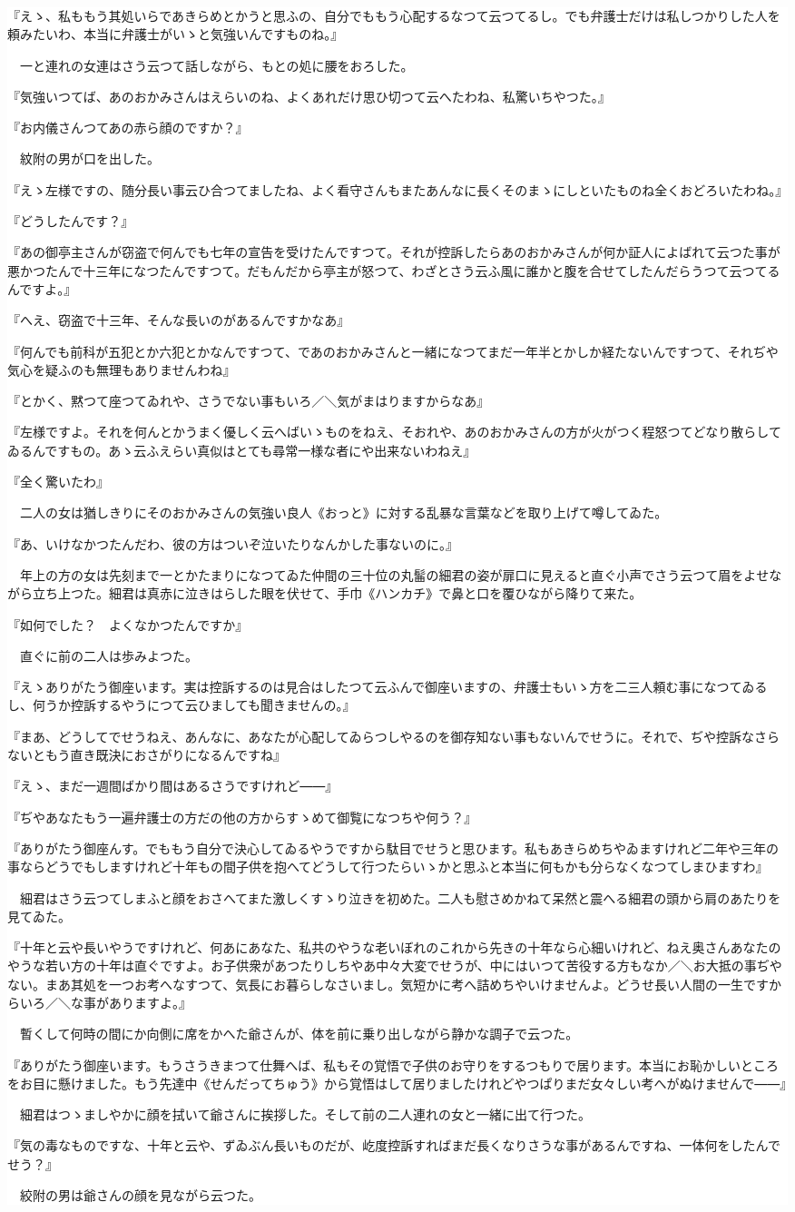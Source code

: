 『えゝ、私ももう其処いらであきらめとかうと思ふの、自分でももう心配するなつて云つてるし。でも弁護士だけは私しつかりした人を頼みたいわ、本当に弁護士がいゝと気強いんですものね。』

　一と連れの女連はさう云つて話しながら、もとの処に腰をおろした。

『気強いつてば、あのおかみさんはえらいのね、よくあれだけ思ひ切つて云へたわね、私驚いちやつた。』

『お内儀さんつてあの赤ら顔のですか？』

　紋附の男が口を出した。

『えゝ左様ですの、随分長い事云ひ合つてましたね、よく看守さんもまたあんなに長くそのまゝにしといたものね全くおどろいたわね。』

『どうしたんです？』

『あの御亭主さんが窃盗で何んでも七年の宣告を受けたんですつて。それが控訴したらあのおかみさんが何か証人によばれて云つた事が悪かつたんで十三年になつたんですつて。だもんだから亭主が怒つて、わざとさう云ふ風に誰かと腹を合せてしたんだらうつて云つてるんですよ。』

『へえ、窃盗で十三年、そんな長いのがあるんですかなあ』

『何んでも前科が五犯とか六犯とかなんですつて、であのおかみさんと一緒になつてまだ一年半とかしか経たないんですつて、それぢや気心を疑ふのも無理もありませんわね』

『とかく、黙つて座つてゐれや、さうでない事もいろ／＼気がまはりますからなあ』

『左様ですよ。それを何んとかうまく優しく云へばいゝものをねえ、そおれや、あのおかみさんの方が火がつく程怒つてどなり散らしてゐるんですもの。あゝ云ふえらい真似はとても尋常一様な者にや出来ないわねえ』

『全く驚いたわ』

　二人の女は猶しきりにそのおかみさんの気強い良人《おっと》に対する乱暴な言葉などを取り上げて噂してゐた。

『あ、いけなかつたんだわ、彼の方はついぞ泣いたりなんかした事ないのに。』

　年上の方の女は先刻まで一とかたまりになつてゐた仲間の三十位の丸髷の細君の姿が扉口に見えると直ぐ小声でさう云つて眉をよせながら立ち上つた。細君は真赤に泣きはらした眼を伏せて、手巾《ハンカチ》で鼻と口を覆ひながら降りて来た。

『如何でした？　よくなかつたんですか』

　直ぐに前の二人は歩みよつた。

『えゝありがたう御座います。実は控訴するのは見合はしたつて云ふんで御座いますの、弁護士もいゝ方を二三人頼む事になつてゐるし、何うか控訴するやうにつて云ひましても聞きませんの。』

『まあ、どうしてでせうねえ、あんなに、あなたが心配してゐらつしやるのを御存知ない事もないんでせうに。それで、ぢや控訴なさらないともう直き既決におさがりになるんですね』

『えゝ、まだ一週間ばかり間はあるさうですけれど――』

『ぢやあなたもう一遍弁護士の方だの他の方からすゝめて御覧になつちや何う？』

『ありがたう御座んす。でももう自分で決心してゐるやうですから駄目でせうと思ひます。私もあきらめちやゐますけれど二年や三年の事ならどうでもしますけれど十年もの間子供を抱へてどうして行つたらいゝかと思ふと本当に何もかも分らなくなつてしまひますわ』

　細君はさう云つてしまふと顔をおさへてまた激しくすゝり泣きを初めた。二人も慰さめかねて呆然と震へる細君の頭から肩のあたりを見てゐた。

『十年と云や長いやうですけれど、何あにあなた、私共のやうな老いぼれのこれから先きの十年なら心細いけれど、ねえ奥さんあなたのやうな若い方の十年は直ぐですよ。お子供衆があつたりしちやあ中々大変でせうが、中にはいつて苦役する方もなか／＼お大抵の事ぢやない。まあ其処を一つお考へなすつて、気長にお暮らしなさいまし。気短かに考へ詰めちやいけませんよ。どうせ長い人間の一生ですからいろ／＼な事がありますよ。』

　暫くして何時の間にか向側に席をかへた爺さんが、体を前に乗り出しながら静かな調子で云つた。

『ありがたう御座います。もうさうきまつて仕舞へば、私もその覚悟で子供のお守りをするつもりで居ります。本当にお恥かしいところをお目に懸けました。もう先達中《せんだってちゅう》から覚悟はして居りましたけれどやつぱりまだ女々しい考へがぬけませんで――』

　細君はつゝましやかに顔を拭いて爺さんに挨拶した。そして前の二人連れの女と一緒に出て行つた。

『気の毒なものですな、十年と云や、ずゐぶん長いものだが、屹度控訴すればまだ長くなりさうな事があるんですね、一体何をしたんでせう？』

　絞附の男は爺さんの顔を見ながら云つた。
